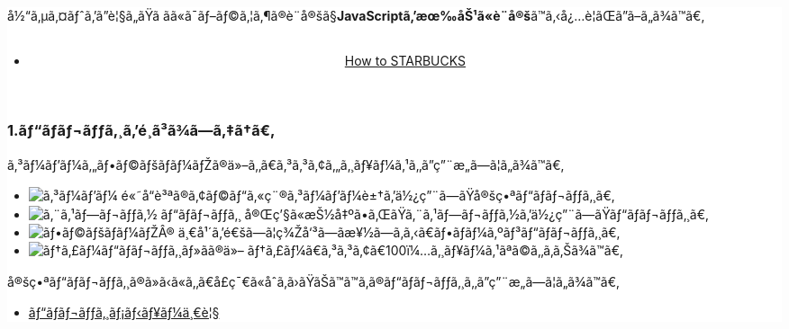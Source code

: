 <?php
include_once($_SERVER['DOCUMENT_ROOT']."/config.inc.php");

// ãƒšãƒ¼ã‚¸ãƒ—ãƒãƒ‘ãƒ†ã‚£è¨å®š
$pageProperties['title'] = "How to ã‚ªãƒ¼ãƒ€ãƒ¼";
$pageProperties['description'] = "ã‚¹ã‚¿ãƒ¼ãƒãƒƒã‚¯ã‚¹ã§ã¯ãŠå®¢æ§˜ã®ã”å¸Œæœ›ã«å¿œãˆã‚‰ã‚Œã‚‹ã‚ˆã†ã€æ§˜ã€…ãªã‚ªãƒ¼ãƒ€ãƒ¼ã‚·ã‚¹ãƒ†ãƒ ã‚’ã”ç”¨æ„ã—ã¦ã„ã¾ã™ã€‚";
$pageProperties['keyword'] = _BASE_META_KEYWORD_.",ä½¿ã„æ–¹,how,ã‚ªãƒ¼ãƒ€ãƒ¼,æ³¨æ–‡,order,ãƒ“ãƒãƒ¬ãƒƒã‚¸,beverage,ãƒ¡ãƒ‹ãƒ¥ãƒ¼,menu,ã‚µã‚¤ã‚º,size";
$pageProperties['ogImage'] = "http://www.starbucks.co.jp/images/og/howto-order.jpg";
?>
<!DOCTYPE html>
<html lang="ja">
<head>
<meta charset="utf-8">
<title><?php echo $pageProperties['title']; ?>ï½œã‚¹ã‚¿ãƒ¼ãƒãƒƒã‚¯ã‚¹ ã‚³ãƒ¼ãƒ’ãƒ¼ ã‚¸ãƒ£ãƒ‘ãƒ³</title>
<?php include(_SB_DIR_INCLUDE_."/common/meta.html"); ?>
<link type="text/css" rel="stylesheet" href="/common/css/contents.css" media="screen,print">
<link type="text/css" rel="stylesheet" href="/howto/store/css/index.css" media="screen,print">
<link type="text/css" rel="stylesheet" href="/howto/css/howto.css" media="screen,print">
<?php include(_SB_DIR_INCLUDE_."/common/css-pc.html"); ?>
<?php include(_SB_DIR_INCLUDE_."/common/js-old.html"); ?>
</head>
<body>
<noscript>
<p class="noscript">å½“ã‚µã‚¤ãƒˆã‚’ã”è¦§ã„ãŸã ãã«ã¯ãƒ–ãƒ©ã‚¦ã‚¶ã®è¨å®šã§<strong>JavaScriptã‚’æœ‰åŠ¹ã«è¨å®š</strong>ã™ã‚‹å¿…è¦ãŒã”ã–ã„ã¾ã™ã€‚</p>
</noscript>
<?php include(_SB_DIR_INCLUDE_."/common/welcome.html"); ?>
<?php include(_SB_DIR_INCLUDE_."/common/header.html"); ?>
<?php include(_SB_DIR_INCLUDE_."/common/title-scroll.html"); ?>
<div class="mainContents static migration withLocalNav">
<article>
<header class="local">
<h2><?php echo $pageProperties['title']; ?></h2>
<?php include(_SB_DIR_INCLUDE_."/common/sns.html"); ?>
<ul class="backLinks">
<li><a href="/howto/">
<div><p>How to STARBUCKS</p></div>
</a></li>
</ul>
</header>
<div class="mainArea typeWithSideA">
<div id="contentsMainIn" class="newContents">
<div class="container">
<h3 class="order mT0">1.ãƒ“ãƒãƒ¬ãƒƒã‚¸ã‚’é¸ã³ã¾ã—ã‚‡ã†ã€‚</h3>
<p>ã‚³ãƒ¼ãƒ’ãƒ¼ã‚„ãƒ•ãƒ©ãƒšãƒãƒ¼ãƒŽã®ä»–ã‚‚ã€ã‚³ã‚³ã‚¢ã‚„ã‚¸ãƒ¥ãƒ¼ã‚¹ã‚‚ã”ç”¨æ„ã—ã¦ã„ã¾ã™ã€‚</p>
<ul class="listInline becerage mB35">
<li><img src="/howto/store/images/img-order-coffee.jpg" width="159" height="218" alt="ã‚³ãƒ¼ãƒ’ãƒ¼ é«˜å“è³ªã®ã‚¢ãƒ©ãƒ“ã‚«ç¨®ã‚³ãƒ¼ãƒ’ãƒ¼è±†ã‚’ä½¿ç”¨ã—ãŸå®šç•ªãƒ“ãƒãƒ¬ãƒƒã‚¸ã€‚"></li>
<li><img src="/howto/store/images/img-order-espresso.jpg" width="160" height="218" alt="ã‚¨ã‚¹ãƒ—ãƒ¬ãƒƒã‚½ ãƒ“ãƒãƒ¬ãƒƒã‚¸ å®Œç’§ã«æŠ½å‡ºã•ã‚ŒãŸã‚¨ã‚¹ãƒ—ãƒ¬ãƒƒã‚½ã‚’ä½¿ç”¨ã—ãŸãƒ“ãƒãƒ¬ãƒƒã‚¸ã€‚"></li>
<li><img src="/howto/store/images/img-order-frappuccino.jpg" width="159" height="218" alt="ãƒ•ãƒ©ãƒšãƒãƒ¼ãƒŽÂ® ä¸€å¹´ã‚’é€šã—ã¦ç¾Žå‘³ã—ãæ¥½ã—ã‚ã‚‹ã€ãƒ•ãƒãƒ¼ã‚ºãƒ³ãƒ“ãƒãƒ¬ãƒƒã‚¸ã€‚"></li>
<li class="lastChild"><img src="/howto/store/images/img-order-tea.jpg" width="155" height="218" alt="ãƒ†ã‚£ãƒ¼ãƒ“ãƒãƒ¬ãƒƒã‚¸ãƒ»ãã®ä»– ãƒ†ã‚£ãƒ¼ã€ã‚³ã‚³ã‚¢ã€100ï¼…ã‚¸ãƒ¥ãƒ¼ã‚¹ãªã©ã‚‚ã‚ã‚Šã¾ã™ã€‚"></li>
</ul>
<div class="listWithTypeA">
<p class="mB15">å®šç•ªãƒ“ãƒãƒ¬ãƒƒã‚¸ã®ã»ã‹ã«ã‚‚ã€å£ç¯€ã«åˆã‚ã›ãŸãŠã™ã™ã‚ã®ãƒ“ãƒãƒ¬ãƒƒã‚¸ã‚‚ã”ç”¨æ„ã—ã¦ã„ã¾ã™ã€‚</p>
<ul class="links mB30">
<li><a href="/beverage/">ãƒ“ãƒãƒ¬ãƒƒã‚¸ãƒ¡ãƒ‹ãƒ¥ãƒ¼ä¸€è¦§</a></li>
</ul>